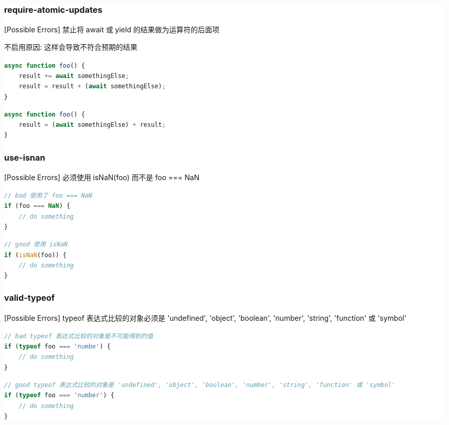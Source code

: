 ### require-atomic-updates

[Possible Errors] 禁止将 await 或 yield 的结果做为运算符的后面项

不启用原因: 这样会导致不符合预期的结果

```js
async function foo() {
    result += await somethingElse;
    result = result + (await somethingElse);
}
```

```js
async function foo() {
    result = (await somethingElse) + result;
}
```

### use-isnan

[Possible Errors] 必须使用 isNaN(foo) 而不是 foo === NaN

```js
// bad 使用了 foo === NaN
if (foo === NaN) {
    // do something
}
```

```js
// good 使用 isNaN
if (isNaN(foo)) {
    // do something
}
```

### valid-typeof

[Possible Errors] typeof 表达式比较的对象必须是 'undefined', 'object', 'boolean', 'number', 'string', 'function' 或 'symbol'

```js
// bad typeof 表达式比较的对象是不可能得到的值
if (typeof foo === 'numbe') {
    // do something
}
```

```js
// good typeof 表达式比较的对象是 'undefined', 'object', 'boolean', 'number', 'string', 'function' 或 'symbol'
if (typeof foo === 'number') {
    // do something
}
```
